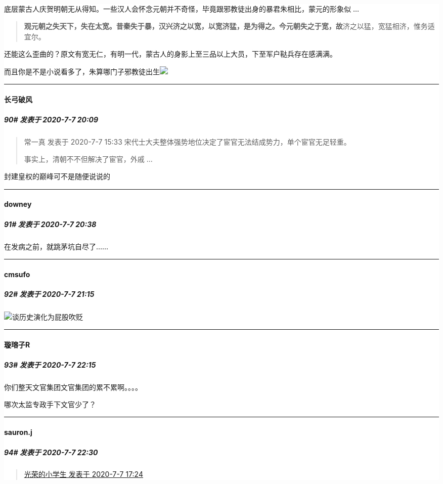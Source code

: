 底层蒙古人庆贺明朝无从得知。一些汉人会怀念元朝并不奇怪，毕竟跟邪教徒出身的暴君朱相比，蒙元的形象似 ...</blockquote><blockquote>**观元朝之失天下，失在太宽。昔秦失于暴，汉兴济之以宽，以宽济猛，是为得之。今元朝失之于宽，故**济之以猛，宽猛相济，惟务适宜尔。</blockquote>
还能这么歪曲的？原文有宽无仁，有明一代，蒙古人的身影上至三品以上大员，下至军户鞑兵存在感满满。


而且你是不是小说看多了，朱算哪门子邪教徒出生<img src="https://static.saraba1st.com/image/smiley/face2017/108.png" referrerpolicy="no-referrer">


-----

####  长弓破风  
##### 90#       发表于 2020-7-7 20:09


<blockquote>常一真 发表于 2020-7-7 15:33
宋代士大夫整体强势地位决定了宦官无法结成势力，单个宦官无足轻重。


事实上，清朝不不但解决了宦官，外戚 ...</blockquote>
封建皇权的巅峰可不是随便说说的


-----

####  downey  
##### 91#       发表于 2020-7-7 20:38


在发病之前，就跳茅坑自尽了……


-----

####  cmsufo  
##### 92#       发表于 2020-7-7 21:15


<img src="https://static.saraba1st.com/image/smiley/face2017/001.png" referrerpolicy="no-referrer">谈历史演化为屁股吹贬


-----

####  璇瑢子R  
##### 93#       发表于 2020-7-7 22:15


你们整天文官集团文官集团的累不累啊。。。。


哪次太监专政手下文官少了？


-----

####  sauron.j  
##### 94#       发表于 2020-7-7 22:30


<blockquote><a href="httphttps://bbs.saraba1st.com/2b/forum.php?mod=redirect&amp;goto=findpost&amp;pid=48105788&amp;ptid=1946388" target="_blank">光荣的小学生 发表于 2020-7-7 17:24</a>
